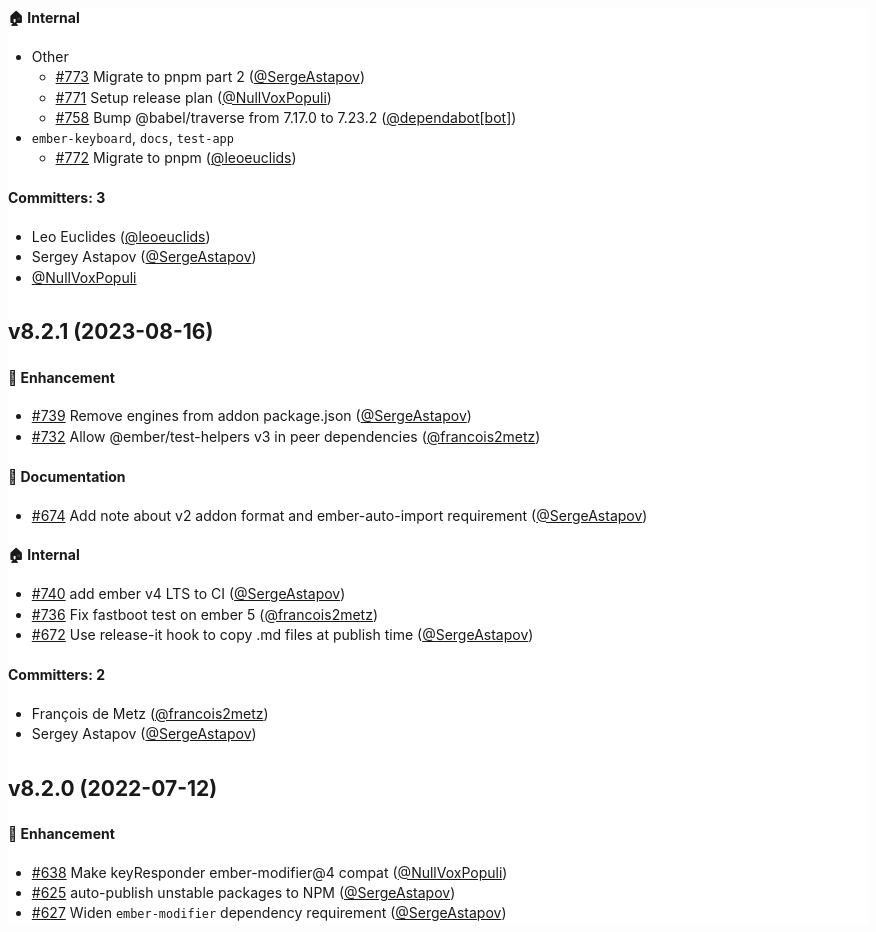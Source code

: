 #### :house: Internal
* Other
  * [#773](https://github.com/adopted-ember-addons/ember-keyboard/pull/773) Migrate to pnpm part 2 ([@SergeAstapov](https://github.com/SergeAstapov))
  * [#771](https://github.com/adopted-ember-addons/ember-keyboard/pull/771) Setup release plan ([@NullVoxPopuli](https://github.com/NullVoxPopuli))
  * [#758](https://github.com/adopted-ember-addons/ember-keyboard/pull/758) Bump @babel/traverse from 7.17.0 to 7.23.2 ([@dependabot[bot]](https://github.com/apps/dependabot))
* `ember-keyboard`, `docs`, `test-app`
  * [#772](https://github.com/adopted-ember-addons/ember-keyboard/pull/772) Migrate to pnpm ([@leoeuclids](https://github.com/leoeuclids))

#### Committers: 3
- Leo Euclides ([@leoeuclids](https://github.com/leoeuclids))
- Sergey Astapov ([@SergeAstapov](https://github.com/SergeAstapov))
- [@NullVoxPopuli](https://github.com/NullVoxPopuli)





## v8.2.1 (2023-08-16)

#### :rocket: Enhancement
* [#739](https://github.com/adopted-ember-addons/ember-keyboard/pull/739) Remove engines from addon package.json ([@SergeAstapov](https://github.com/SergeAstapov))
* [#732](https://github.com/adopted-ember-addons/ember-keyboard/pull/732) Allow @ember/test-helpers v3 in peer dependencies ([@francois2metz](https://github.com/francois2metz))

#### :memo: Documentation
* [#674](https://github.com/adopted-ember-addons/ember-keyboard/pull/674) Add note about v2 addon format and ember-auto-import requirement ([@SergeAstapov](https://github.com/SergeAstapov))

#### :house: Internal
* [#740](https://github.com/adopted-ember-addons/ember-keyboard/pull/740) add ember v4 LTS to CI ([@SergeAstapov](https://github.com/SergeAstapov))
* [#736](https://github.com/adopted-ember-addons/ember-keyboard/pull/736) Fix fastboot test on ember 5 ([@francois2metz](https://github.com/francois2metz))
* [#672](https://github.com/adopted-ember-addons/ember-keyboard/pull/672) Use release-it hook to copy .md files at publish time ([@SergeAstapov](https://github.com/SergeAstapov))

#### Committers: 2
- François de Metz ([@francois2metz](https://github.com/francois2metz))
- Sergey Astapov ([@SergeAstapov](https://github.com/SergeAstapov))

## v8.2.0 (2022-07-12)

#### :rocket: Enhancement
* [#638](https://github.com/adopted-ember-addons/ember-keyboard/pull/638) Make keyResponder ember-modifier@4 compat ([@NullVoxPopuli](https://github.com/NullVoxPopuli))
* [#625](https://github.com/adopted-ember-addons/ember-keyboard/pull/625) auto-publish unstable packages to NPM ([@SergeAstapov](https://github.com/SergeAstapov))
* [#627](https://github.com/adopted-ember-addons/ember-keyboard/pull/627) Widen `ember-modifier` dependency requirement ([@SergeAstapov](https://github.com/SergeAstapov))
